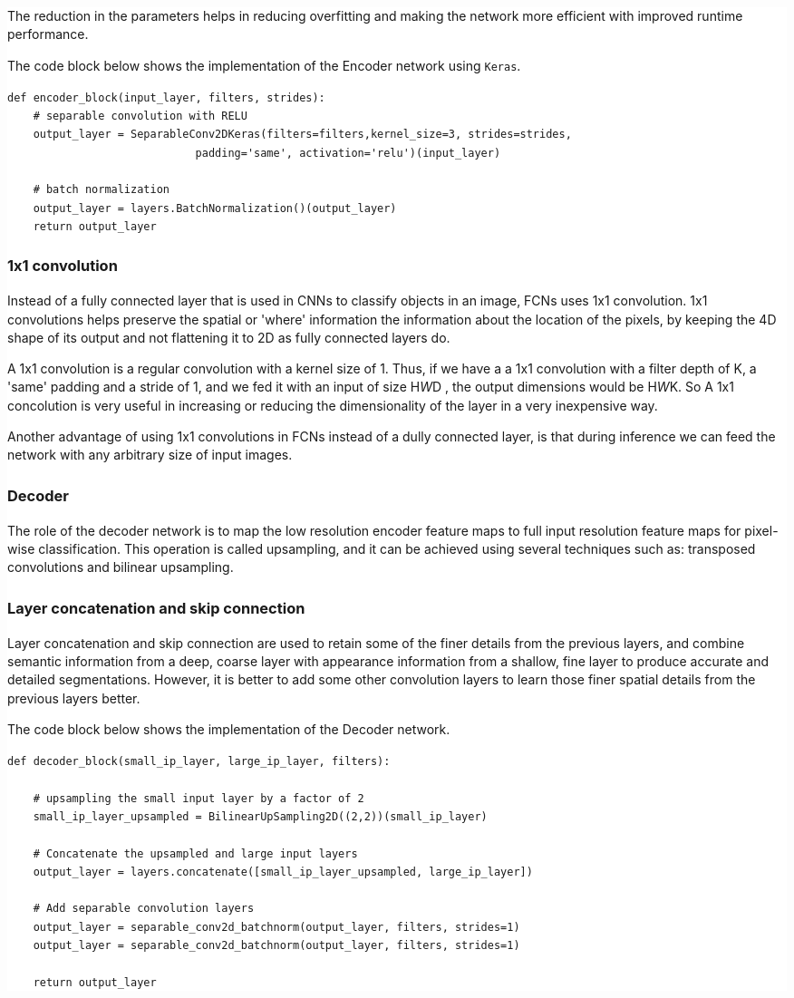 The reduction in the parameters helps in reducing overfitting and making the network more efficient with improved runtime performance.

The code block below shows the implementation of the Encoder network using `Keras`.
```
def encoder_block(input_layer, filters, strides):
    # separable convolution with RELU
    output_layer = SeparableConv2DKeras(filters=filters,kernel_size=3, strides=strides,
                             padding='same', activation='relu')(input_layer)

    # batch normalization
    output_layer = layers.BatchNormalization()(output_layer)     
    return output_layer
```

### 1x1 convolution
Instead of a fully connected layer that is used in CNNs to classify objects in an image, FCNs uses 1x1 convolution. 1x1 convolutions helps preserve the spatial or 'where' information the information about the location of the pixels, by keeping the 4D shape of its output and not flattening it to 2D as fully connected layers do.

A 1x1 convolution is a regular convolution with a kernel size of 1. Thus, if we have a a 1x1 convolution with a filter depth of K, a 'same' padding and a stride of 1, and we fed it with an input of size H*W*D , the output dimensions would be H*W*K. So A 1x1 concolution is very useful in increasing or reducing the dimensionality of the layer in a very inexpensive way.

Another advantage of using 1x1 convolutions in FCNs instead of a dully connected layer, is that during inference we can feed the network with any arbitrary size of input images.


### Decoder
The role of the decoder network is to map the low resolution encoder feature maps to full input resolution feature
maps for pixel-wise classification.
This operation is called upsampling, and it can be achieved using several techniques such as: transposed convolutions and bilinear upsampling.

### Layer concatenation and skip connection
Layer concatenation and skip connection are used to retain some of the finer details from the previous layers, and combine semantic information from a deep, coarse layer with appearance information from a shallow, fine layer to produce accurate and detailed segmentations. However, it is better to add some other convolution layers to learn those finer spatial details from the previous layers better.

The code block below shows the implementation of the Decoder network.
```
def decoder_block(small_ip_layer, large_ip_layer, filters):
    
    # upsampling the small input layer by a factor of 2
    small_ip_layer_upsampled = BilinearUpSampling2D((2,2))(small_ip_layer)
    
    # Concatenate the upsampled and large input layers
    output_layer = layers.concatenate([small_ip_layer_upsampled, large_ip_layer])
    
    # Add separable convolution layers
    output_layer = separable_conv2d_batchnorm(output_layer, filters, strides=1)
    output_layer = separable_conv2d_batchnorm(output_layer, filters, strides=1)
    
    return output_layer
```
